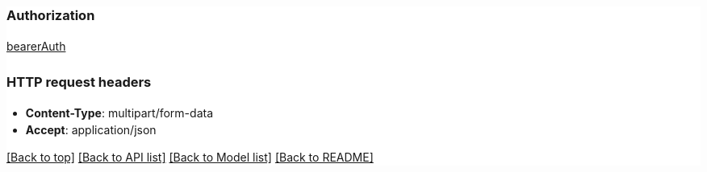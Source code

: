 ### Authorization

[bearerAuth](../README.md#bearerAuth)

### HTTP request headers

- **Content-Type**: multipart/form-data
- **Accept**: application/json

[[Back to top]](#) [[Back to API list]](../README.md#documentation-for-api-endpoints) [[Back to Model list]](../README.md#documentation-for-models) [[Back to README]](../README.md)

